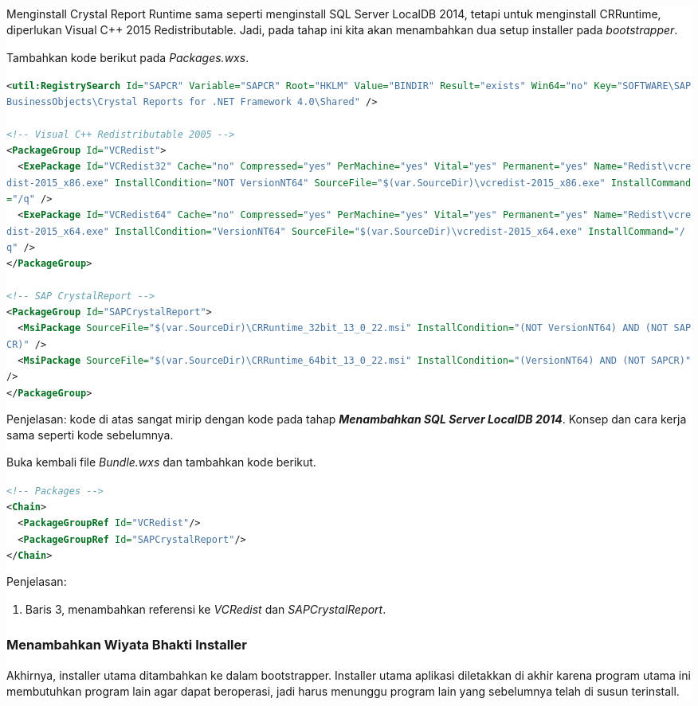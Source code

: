 Menginstall Crystal Report Runtime sama seperti menginstall SQL Server LocalDB 2014, tetapi untuk menginstall CRRuntime,
diperlukan Visual C++ 2015 Redistributable. Jadi, pada tahap ini kita akan menambahkan dua setup installer pada
*bootstrapper*.

Tambahkan kode berikut pada *Packages.wxs*.

```xml
<util:RegistrySearch Id="SAPCR" Variable="SAPCR" Root="HKLM" Value="BINDIR" Result="exists" Win64="no" Key="SOFTWARE\SAP BusinessObjects\Crystal Reports for .NET Framework 4.0\Shared" />

<!-- Visual C++ Redistributable 2005 -->
<PackageGroup Id="VCRedist">
  <ExePackage Id="VCRedist32" Cache="no" Compressed="yes" PerMachine="yes" Vital="yes" Permanent="yes" Name="Redist\vcredist-2015_x86.exe" InstallCondition="NOT VersionNT64" SourceFile="$(var.SourceDir)\vcredist-2015_x86.exe" InstallCommand="/q" />
  <ExePackage Id="VCRedist64" Cache="no" Compressed="yes" PerMachine="yes" Vital="yes" Permanent="yes" Name="Redist\vcredist-2015_x64.exe" InstallCondition="VersionNT64" SourceFile="$(var.SourceDir)\vcredist-2015_x64.exe" InstallCommand="/q" />
</PackageGroup>

<!-- SAP CrystalReport -->
<PackageGroup Id="SAPCrystalReport">
  <MsiPackage SourceFile="$(var.SourceDir)\CRRuntime_32bit_13_0_22.msi" InstallCondition="(NOT VersionNT64) AND (NOT SAPCR)" />
  <MsiPackage SourceFile="$(var.SourceDir)\CRRuntime_64bit_13_0_22.msi" InstallCondition="(VersionNT64) AND (NOT SAPCR)" />
</PackageGroup>
```

Penjelasan: kode di atas sangat mirip dengan kode pada tahap ***Menambahkan SQL Server LocalDB 2014***. Konsep dan cara
kerja sama seperti kode sebelumnya.

Buka kembali file *Bundle.wxs* dan tambahkan kode berikut.

```xml
<!-- Packages -->
<Chain>
  <PackageGroupRef Id="VCRedist"/>
  <PackageGroupRef Id="SAPCrystalReport"/>
</Chain>
```

Penjelasan:

1. Baris 3, menambahkan referensi ke *VCRedist* dan *SAPCrystalReport*.

### Menambahkan Wiyata Bhakti Installer

Akhirnya, installer utama ditambahkan ke dalam bootstrapper. Installer utama aplikasi diletakkan di akhir karena program
utama ini membutuhkan program lain agar dapat beroperasi, jadi harus menunggu program lain yang sebelumnya telah di
susun terinstall.
